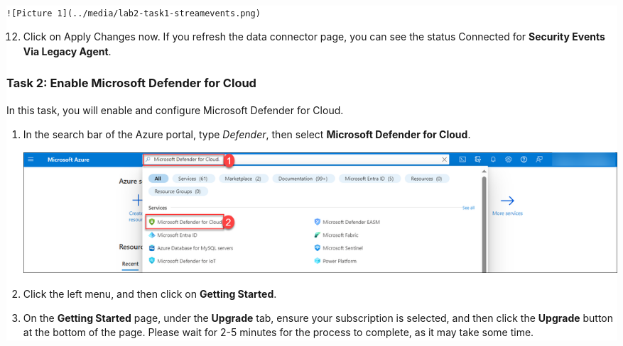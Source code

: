    ![Picture 1](../media/lab2-task1-streamevents.png) 

12. Click on Apply Changes now. If you refresh the data connector page, you can see the status Connected for **Security Events Via Legacy Agent**.

### Task 2: Enable Microsoft Defender for Cloud

In this task, you will enable and configure Microsoft Defender for Cloud.

1. In the search bar of the Azure portal, type *Defender*, then select **Microsoft Defender for Cloud**.

    ![Picture 1](../media/Lab-02-task2-search.png) 

1. Click the left menu, and then click on **Getting Started**.

1. On the **Getting Started** page, under the **Upgrade** tab, ensure your subscription is selected, and then click the **Upgrade** button at the bottom of the page. Please wait for 2-5 minutes for the process to complete, as it may take some time.
